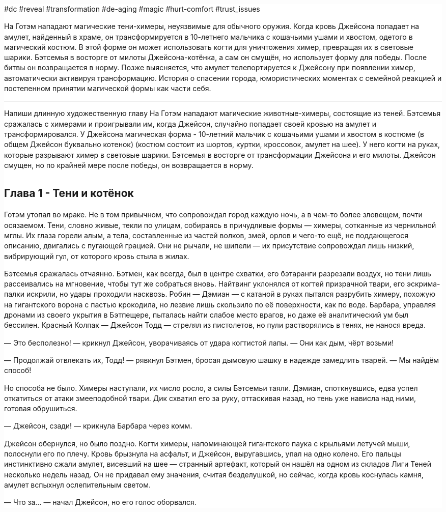 #dc #reveal #transformation #de-aging #magic #hurt-comfort #trust_issues

На Готэм нападают магические тени-химеры, неуязвимые для обычного оружия. Когда кровь Джейсона попадает на амулет, найденный в храме, он трансформируется в 10-летнего мальчика с кошачьими ушами и хвостом, одетого в магический костюм. В этой форме он может использовать когти для уничтожения химер, превращая их в световые шарики. Бэтсемья в восторге от милоты Джейсона-котёнка, а сам он смущён, но использует форму для победы. После битвы он возвращается в норму. Позже выясняется, что амулет телепортируется к Джейсону при появлении химер, автоматически активируя трансформацию. История о спасении города, юмористических моментах с семейной реакцией и постепенном принятии магической формы как части себя.

---
Напиши длинную художественную главу На Готэм нападают магические животные-химеры, состоящие из теней. Бэтсемья сражалась с химерами и проигрывали им, когда Джейсон, случайно попадает своей кровью на амулет и трансформировался. У Джейсона магическая форма - 10-летний мальчик с кошачьими ушами и хвостом в костюме (в общем Джейсон буквально котенок) (костюм состоит из шортов, куртки, кроссовок, амулет на шее). У него когти на руках, которые разрывают химер в световые шарики. Бэтсемья в восторге от трансформации Джейсона и его милоты. Джейсон смущен, но по крайней мере после победы, он возвращается в норму.

## Глава 1 - Тени и котёнок

Готэм утопал во мраке. Не в том привычном, что сопровождал город каждую ночь, а в чем-то более зловещем, почти осязаемом. Тени, словно живые, текли по улицам, собираясь в причудливые формы — химеры, сотканные из чернильной мглы. Их глаза горели алым, а тела, составленные из частей волков, змей, орлов и чего-то ещё, не поддающегося описанию, двигались с пугающей грацией. Они не рычали, не шипели — их присутствие сопровождал лишь низкий, вибрирующий гул, от которого кровь стыла в жилах.

Бэтсемья сражалась отчаянно. Бэтмен, как всегда, был в центре схватки, его бэтаранги разрезали воздух, но тени лишь рассеивались на мгновение, чтобы тут же собраться вновь. Найтвинг уклонялся от когтей призрачной твари, его эскрима-палки искрили, но удары проходили насквозь. Робин — Дэмиан — с катаной в руках пытался разрубить химеру, похожую на гигантского ворона с пастью крокодила, но лезвие лишь скользило по её поверхности, как по воде. Барбара, управляя дронами из своего укрытия в Бэтпещере, пыталась найти слабое место врагов, но даже её аналитический ум был бессилен. Красный Колпак — Джейсон Тодд — стрелял из пистолетов, но пули растворялись в тенях, не нанося вреда.

— Это бесполезно! — крикнул Джейсон, уворачиваясь от удара когтистой лапы. — Они как дым, чёрт возьми!

— Продолжай отвлекать их, Тодд! — рявкнул Бэтмен, бросая дымовую шашку в надежде замедлить тварей. — Мы найдём способ!

Но способа не было. Химеры наступали, их число росло, а силы Бэтсемьи таяли. Дэмиан, споткнувшись, едва успел откатиться от атаки змееподобной твари. Дик схватил его за руку, оттаскивая назад, но тень уже нависла над ними, готовая обрушиться.

— Джейсон, сзади! — крикнула Барбара через комм.

Джейсон обернулся, но было поздно. Когти химеры, напоминающей гигантского паука с крыльями летучей мыши, полоснули его по плечу. Кровь брызнула на асфальт, и Джейсон, выругавшись, упал на одно колено. Его пальцы инстинктивно сжали амулет, висевший на шее — странный артефакт, который он нашёл на одном из складов Лиги Теней несколько недель назад. Он не придавал ему значения, считая безделушкой, но сейчас, когда кровь коснулась камня, амулет вспыхнул ослепительным светом.

— Что за… — начал Джейсон, но его голос оборвался.
